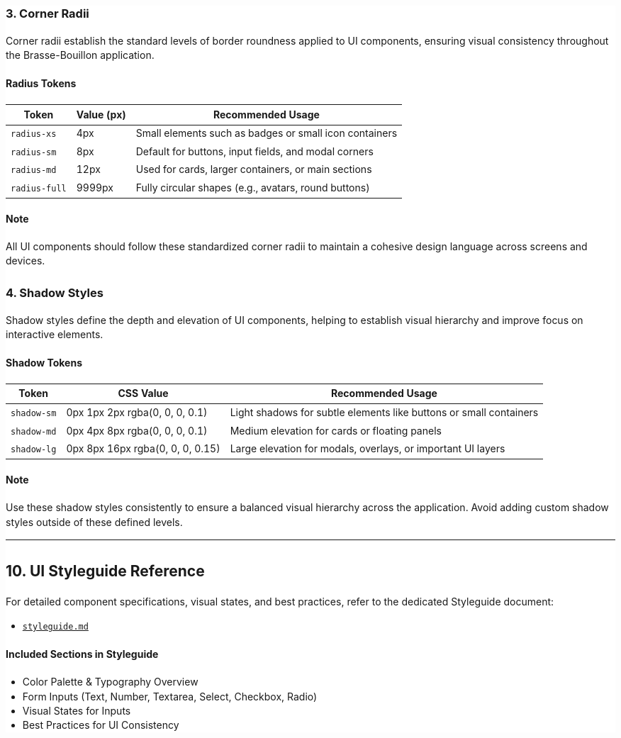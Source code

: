 ### 3. Corner Radii

Corner radii establish the standard levels of border roundness applied to UI components, ensuring visual consistency throughout the Brasse-Bouillon application.

#### Radius Tokens

| Token         | Value (px) | Recommended Usage                                    |
|---------------|------------|------------------------------------------------------|
| `radius-xs`   | 4px        | Small elements such as badges or small icon containers |
| `radius-sm`   | 8px        | Default for buttons, input fields, and modal corners   |
| `radius-md`   | 12px       | Used for cards, larger containers, or main sections    |
| `radius-full` | 9999px     | Fully circular shapes (e.g., avatars, round buttons)   |

#### Note

All UI components should follow these standardized corner radii to maintain a cohesive design language across screens and devices.

### 4. Shadow Styles

Shadow styles define the depth and elevation of UI components, helping to establish visual hierarchy and improve focus on interactive elements.

#### Shadow Tokens

| Token       | CSS Value                                  | Recommended Usage                          |
|-------------|-------------------------------------------|-------------------------------------------|
| `shadow-sm` | 0px 1px 2px rgba(0, 0, 0, 0.1)            | Light shadows for subtle elements like buttons or small containers |
| `shadow-md` | 0px 4px 8px rgba(0, 0, 0, 0.1)            | Medium elevation for cards or floating panels |
| `shadow-lg` | 0px 8px 16px rgba(0, 0, 0, 0.15)          | Large elevation for modals, overlays, or important UI layers |

#### Note

Use these shadow styles consistently to ensure a balanced visual hierarchy across the application. Avoid adding custom shadow styles outside of these defined levels.

---

## 10. UI Styleguide Reference

For detailed component specifications, visual states, and best practices, refer to the dedicated Styleguide document:

* [`styleguide.md`](../../03_styleguide/styleguide.md)

#### Included Sections in Styleguide

* Color Palette & Typography Overview
* Form Inputs (Text, Number, Textarea, Select, Checkbox, Radio)
* Visual States for Inputs
* Best Practices for UI Consistency

